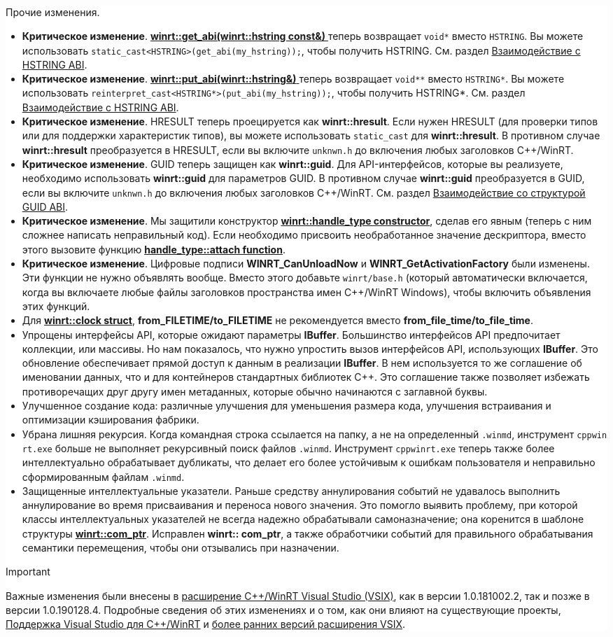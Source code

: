Прочие изменения.

- **Критическое изменение**. [**winrt::get_abi(winrt::hstring const&)** ](/uwp/cpp-ref-for-winrt/get-abi) теперь возвращает `void*` вместо `HSTRING`. Вы можете использовать `static_cast<HSTRING>(get_abi(my_hstring));`, чтобы получить HSTRING. См. раздел [Взаимодействие с HSTRING ABI](interop-winrt-abi.md#interoperating-with-the-abis-hstring).
- **Критическое изменение**. [**winrt::put_abi(winrt::hstring&)** ](/uwp/cpp-ref-for-winrt/put-abi) теперь возвращает `void**` вместо `HSTRING*`. Вы можете использовать `reinterpret_cast<HSTRING*>(put_abi(my_hstring));`, чтобы получить HSTRING*. См. раздел [Взаимодействие с HSTRING ABI](interop-winrt-abi.md#interoperating-with-the-abis-hstring).
- **Критическое изменение**. HRESULT теперь проецируется как **winrt::hresult**. Если нужен HRESULT (для проверки типов или для поддержки характеристик типов), вы можете использовать `static_cast` для **winrt::hresult**. В противном случае **winrt::hresult**  преобразуется в HRESULT, если вы включите `unknwn.h` до включения любых заголовков C++/WinRT.
- **Критическое изменение**. GUID теперь защищен как **winrt::guid**. Для API-интерфейсов, которые вы реализуете, необходимо использовать **winrt::guid** для параметров GUID. В противном случае **winrt::guid** преобразуется в GUID, если вы включите `unknwn.h` до включения любых заголовков C++/WinRT. См. раздел [Взаимодействие со структурой GUID ABI](interop-winrt-abi.md#interoperating-with-the-abis-guid-struct).
- **Критическое изменение**. Мы защитили конструктор [**winrt::handle_type constructor**](/uwp/cpp-ref-for-winrt/handle-type#handle_typehandle_type-constructor), сделав его явным (теперь с ним сложнее написать неправильный код). Если необходимо присвоить необработанное значение дескриптора, вместо этого вызовите функцию [**handle_type::attach function**](/uwp/cpp-ref-for-winrt/handle-type#handle_typeattach-function).
- **Критическое изменение**. Цифровые подписи **WINRT_CanUnloadNow** и **WINRT_GetActivationFactory** были изменены. Эти функции не нужно объявлять вообще. Вместо этого добавьте `winrt/base.h` (который автоматически включается, когда вы включаете любые файлы заголовков пространства имен C++/WinRT Windows), чтобы включить объявления этих функций.
- Для [**winrt::clock struct**](/uwp/cpp-ref-for-winrt/clock), **from_FILETIME/to_FILETIME** не рекомендуется вместо **from_file_time/to_file_time**.
- Упрощены интерфейсы API, которые ожидают параметры **IBuffer**. Большинство интерфейсов API предпочитает коллекции, или массивы. Но нам показалось, что нужно упростить вызов интерфейсов API, использующих **IBuffer**. Это обновление обеспечивает прямой доступ к данным в реализации **IBuffer**. В нем используется то же соглашение об именовании данных, что и для контейнеров стандартных библиотек C++. Это соглашение также позволяет избежать противоречащих друг другу имен метаданных, которые обычно начинаются с заглавной буквы.
- Улучшенное создание кода: различные улучшения для уменьшения размера кода, улучшения встраивания и оптимизации кэширования фабрики.
- Убрана лишняя рекурсия. Когда командная строка ссылается на папку, а не на определенный `.winmd`, инструмент `cppwinrt.exe` больше не выполняет рекурсивный поиск файлов `.winmd`. Инструмент `cppwinrt.exe` теперь также более интеллектуально обрабатывает дубликаты, что делает его более устойчивым к ошибкам пользователя и неправильно сформированным файлам `.winmd`.
- Защищенные интеллектуальные указатели. Раньше средству аннулирования событий не удавалось выполнить аннулирование во время присваивания и переноса нового значения. Это помогло выявить проблему, при которой классы интеллектуальных указателей не всегда надежно обрабатывали самоназначение; она коренится в шаблоне структуры [**winrt::com_ptr**](/uwp/cpp-ref-for-winrt/com-ptr). Исправлен **winrt:: com_ptr**, а также обработчики событий для правильного обрабатывания семантики перемещения, чтобы они отзывались при назначении.

> [!IMPORTANT]
> Важные изменения были внесены в [расширение C++/WinRT Visual Studio (VSIX)](https://marketplace.visualstudio.com/items?itemName=CppWinRTTeam.cppwinrt101804264), как в версии 1.0.181002.2, так и позже в версии 1.0.190128.4. Подробные сведения об этих изменениях и о том, как они влияют на существующие проекты, [Поддержка Visual Studio для C++/WinRT](intro-to-using-cpp-with-winrt.md#visual-studio-support-for-cwinrt-xaml-the-vsix-extension-and-the-nuget-package) и [более ранних версий расширения VSIX](intro-to-using-cpp-with-winrt.md#earlier-versions-of-the-vsix-extension).
